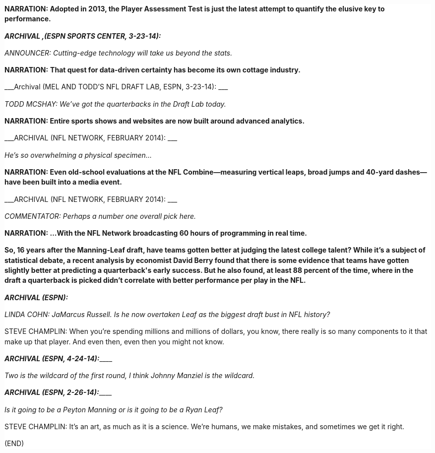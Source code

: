 **NARRATION: Adopted in 2013, the Player Assessment Test is just the latest attempt to quantify the elusive key to performance.**

___ARCHIVAL ,(ESPN SPORTS CENTER, 3-23-14):___

_ANNOUNCER: Cutting-edge technology will take us beyond the stats._

**NARRATION:** **That quest for data-driven certainty has become its own cottage industry.**

___Archival (MEL AND TODD’S NFL DRAFT LAB, ESPN, 3-23-14): ___

_TODD MCSHAY: We’ve got the quarterbacks in the Draft Lab today._

**NARRATION: Entire sports shows and websites are now built around advanced analytics.**

___ARCHIVAL (NFL NETWORK, FEBRUARY 2014): ___

_He’s so overwhelming a physical specimen…_

**NARRATION: Even old-school evaluations at the NFL Combine—measuring vertical leaps, broad jumps and 40-yard dashes—have been built into a media event.**

___ARCHIVAL (NFL NETWORK, FEBRUARY 2014): ___

_COMMENTATOR: Perhaps a number one overall pick here._

**NARRATION: …With the NFL Network broadcasting 60 hours of programming in real time.**

**So, 16 years after the Manning-Leaf draft, have teams gotten better at judging the latest college talent? While it’s a subject of statistical debate, a recent analysis by economist David Berry found that there is some evidence that teams have gotten slightly better at predicting a quarterback's early success. But he also found, at least 88 percent of the time, where in the draft a quarterback is picked didn’t correlate with better performance per play in the NFL.**

___ARCHIVAL (ESPN):___

_LINDA COHN: JaMarcus Russell. Is he now overtaken Leaf as the biggest draft bust in NFL history?_

STEVE CHAMPLIN: When you’re spending millions and millions of dollars, you know, there really is so many components to it that make up that player. And even then, even then you might not know.

___ARCHIVAL (ESPN, 4-24-14):_______

_Two is the wildcard of the first round, I think Johnny Manziel is the wildcard._

___ARCHIVAL (ESPN, 2-26-14):_______

_Is it going to be a Peyton Manning or is it going to be a Ryan Leaf?_

STEVE CHAMPLIN: It’s an art, as much as it is a science. We’re humans, we make mistakes, and sometimes we get it right.

(END)

